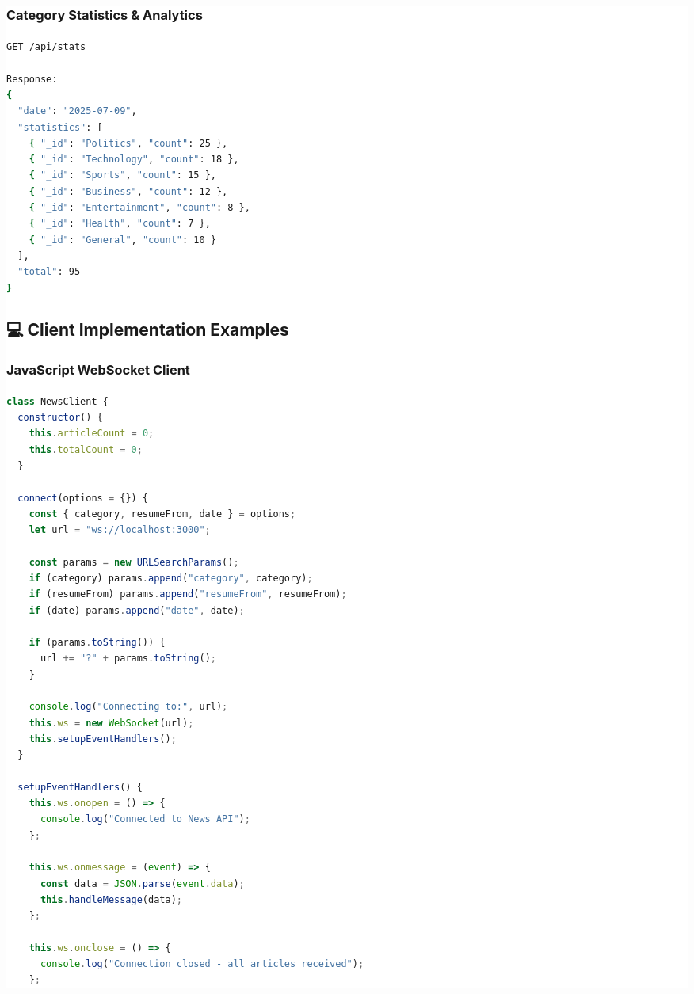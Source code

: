 ### Category Statistics & Analytics

```bash
GET /api/stats

Response:
{
  "date": "2025-07-09",
  "statistics": [
    { "_id": "Politics", "count": 25 },
    { "_id": "Technology", "count": 18 },
    { "_id": "Sports", "count": 15 },
    { "_id": "Business", "count": 12 },
    { "_id": "Entertainment", "count": 8 },
    { "_id": "Health", "count": 7 },
    { "_id": "General", "count": 10 }
  ],
  "total": 95
}
```

## 💻 Client Implementation Examples

### JavaScript WebSocket Client

```javascript
class NewsClient {
  constructor() {
    this.articleCount = 0;
    this.totalCount = 0;
  }

  connect(options = {}) {
    const { category, resumeFrom, date } = options;
    let url = "ws://localhost:3000";

    const params = new URLSearchParams();
    if (category) params.append("category", category);
    if (resumeFrom) params.append("resumeFrom", resumeFrom);
    if (date) params.append("date", date);

    if (params.toString()) {
      url += "?" + params.toString();
    }

    console.log("Connecting to:", url);
    this.ws = new WebSocket(url);
    this.setupEventHandlers();
  }

  setupEventHandlers() {
    this.ws.onopen = () => {
      console.log("Connected to News API");
    };

    this.ws.onmessage = (event) => {
      const data = JSON.parse(event.data);
      this.handleMessage(data);
    };

    this.ws.onclose = () => {
      console.log("Connection closed - all articles received");
    };
```